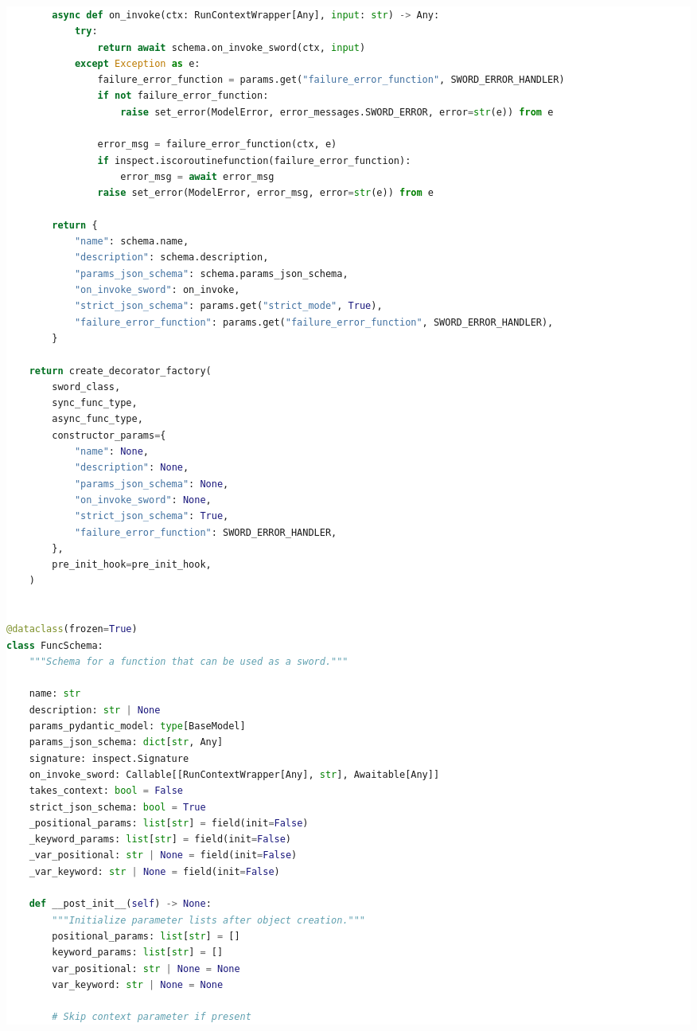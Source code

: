 ```python
        async def on_invoke(ctx: RunContextWrapper[Any], input: str) -> Any:
            try:
                return await schema.on_invoke_sword(ctx, input)
            except Exception as e:
                failure_error_function = params.get("failure_error_function", SWORD_ERROR_HANDLER)
                if not failure_error_function:
                    raise set_error(ModelError, error_messages.SWORD_ERROR, error=str(e)) from e

                error_msg = failure_error_function(ctx, e)
                if inspect.iscoroutinefunction(failure_error_function):
                    error_msg = await error_msg
                raise set_error(ModelError, error_msg, error=str(e)) from e

        return {
            "name": schema.name,
            "description": schema.description,
            "params_json_schema": schema.params_json_schema,
            "on_invoke_sword": on_invoke,
            "strict_json_schema": params.get("strict_mode", True),
            "failure_error_function": params.get("failure_error_function", SWORD_ERROR_HANDLER),
        }

    return create_decorator_factory(
        sword_class,
        sync_func_type,
        async_func_type,
        constructor_params={
            "name": None,
            "description": None,
            "params_json_schema": None,
            "on_invoke_sword": None,
            "strict_json_schema": True,
            "failure_error_function": SWORD_ERROR_HANDLER,
        },
        pre_init_hook=pre_init_hook,
    )


@dataclass(frozen=True)
class FuncSchema:
    """Schema for a function that can be used as a sword."""

    name: str
    description: str | None
    params_pydantic_model: type[BaseModel]
    params_json_schema: dict[str, Any]
    signature: inspect.Signature
    on_invoke_sword: Callable[[RunContextWrapper[Any], str], Awaitable[Any]]
    takes_context: bool = False
    strict_json_schema: bool = True
    _positional_params: list[str] = field(init=False)
    _keyword_params: list[str] = field(init=False)
    _var_positional: str | None = field(init=False)
    _var_keyword: str | None = field(init=False)

    def __post_init__(self) -> None:
        """Initialize parameter lists after object creation."""
        positional_params: list[str] = []
        keyword_params: list[str] = []
        var_positional: str | None = None
        var_keyword: str | None = None

        # Skip context parameter if present
```